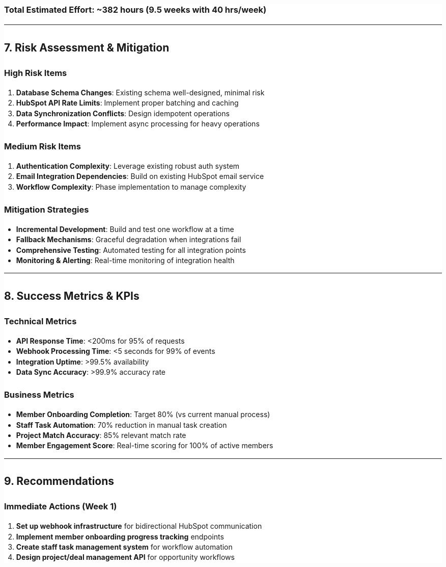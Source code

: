 ### **Total Estimated Effort**: ~382 hours (9.5 weeks with 40 hrs/week)

---

## 7. Risk Assessment & Mitigation

### High Risk Items
1. **Database Schema Changes**: Existing schema well-designed, minimal risk
2. **HubSpot API Rate Limits**: Implement proper batching and caching
3. **Data Synchronization Conflicts**: Design idempotent operations
4. **Performance Impact**: Implement async processing for heavy operations

### Medium Risk Items  
1. **Authentication Complexity**: Leverage existing robust auth system
2. **Email Integration Dependencies**: Build on existing HubSpot email service
3. **Workflow Complexity**: Phase implementation to manage complexity

### Mitigation Strategies
- **Incremental Development**: Build and test one workflow at a time
- **Fallback Mechanisms**: Graceful degradation when integrations fail
- **Comprehensive Testing**: Automated testing for all integration points
- **Monitoring & Alerting**: Real-time monitoring of integration health

---

## 8. Success Metrics & KPIs

### Technical Metrics
- **API Response Time**: <200ms for 95% of requests
- **Webhook Processing Time**: <5 seconds for 99% of events
- **Integration Uptime**: >99.5% availability
- **Data Sync Accuracy**: >99.9% accuracy rate

### Business Metrics
- **Member Onboarding Completion**: Target 80% (vs current manual process)
- **Staff Task Automation**: 70% reduction in manual task creation
- **Project Match Accuracy**: 85% relevant match rate
- **Member Engagement Score**: Real-time scoring for 100% of active members

---

## 9. Recommendations

### Immediate Actions (Week 1)
1. **Set up webhook infrastructure** for bidirectional HubSpot communication
2. **Implement member onboarding progress tracking** endpoints
3. **Create staff task management system** for workflow automation
4. **Design project/deal management API** for opportunity workflows
